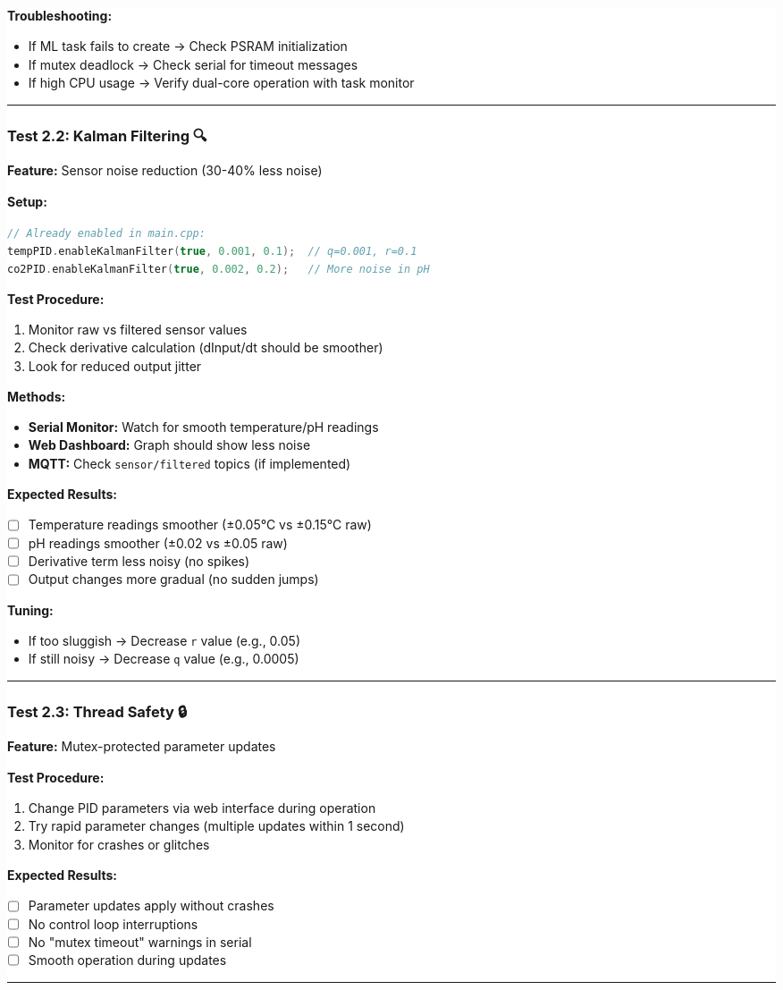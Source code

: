 **Troubleshooting:**
- If ML task fails to create → Check PSRAM initialization
- If mutex deadlock → Check serial for timeout messages
- If high CPU usage → Verify dual-core operation with task monitor

---

### Test 2.2: Kalman Filtering 🔍
**Feature:** Sensor noise reduction (30-40% less noise)

**Setup:**
```cpp
// Already enabled in main.cpp:
tempPID.enableKalmanFilter(true, 0.001, 0.1);  // q=0.001, r=0.1
co2PID.enableKalmanFilter(true, 0.002, 0.2);   // More noise in pH
```

**Test Procedure:**
1. Monitor raw vs filtered sensor values
2. Check derivative calculation (dInput/dt should be smoother)
3. Look for reduced output jitter

**Methods:**
- **Serial Monitor:** Watch for smooth temperature/pH readings
- **Web Dashboard:** Graph should show less noise
- **MQTT:** Check `sensor/filtered` topics (if implemented)

**Expected Results:**
- [ ] Temperature readings smoother (±0.05°C vs ±0.15°C raw)
- [ ] pH readings smoother (±0.02 vs ±0.05 raw)
- [ ] Derivative term less noisy (no spikes)
- [ ] Output changes more gradual (no sudden jumps)

**Tuning:**
- If too sluggish → Decrease `r` value (e.g., 0.05)
- If still noisy → Decrease `q` value (e.g., 0.0005)

---

### Test 2.3: Thread Safety 🔒
**Feature:** Mutex-protected parameter updates

**Test Procedure:**
1. Change PID parameters via web interface during operation
2. Try rapid parameter changes (multiple updates within 1 second)
3. Monitor for crashes or glitches

**Expected Results:**
- [ ] Parameter updates apply without crashes
- [ ] No control loop interruptions
- [ ] No "mutex timeout" warnings in serial
- [ ] Smooth operation during updates

---
